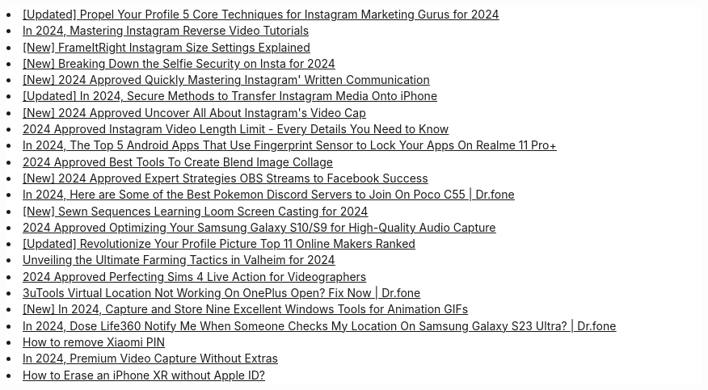 <li><a href="https://instagram-clips.techidaily.com/updated-propel-your-profile-5-core-techniques-for-instagram-marketing-gurus-for-2024/"><u>[Updated] Propel Your Profile  5 Core Techniques for Instagram Marketing Gurus for 2024</u></a></li>
<li><a href="https://instagram-clips.techidaily.com/in-2024-mastering-instagram-reverse-video-tutorials/"><u>In 2024, Mastering Instagram  Reverse Video Tutorials</u></a></li>
<li><a href="https://instagram-clips.techidaily.com/new-frameitright-instagram-size-settings-explained/"><u>[New] FrameItRight  Instagram Size Settings Explained</u></a></li>
<li><a href="https://instagram-clips.techidaily.com/new-breaking-down-the-selfie-security-on-insta-for-2024/"><u>[New] Breaking Down the Selfie Security on Insta for 2024</u></a></li>
<li><a href="https://instagram-clips.techidaily.com/new-2024-approved-quickly-mastering-instagram-written-communication/"><u>[New] 2024 Approved  Quickly Mastering Instagram' Written Communication</u></a></li>
<li><a href="https://instagram-clips.techidaily.com/updated-in-2024-secure-methods-to-transfer-instagram-media-onto-iphone/"><u>[Updated] In 2024, Secure Methods to Transfer Instagram Media Onto iPhone</u></a></li>
<li><a href="https://instagram-clips.techidaily.com/new-2024-approved-uncover-all-about-instagrams-video-cap/"><u>[New] 2024 Approved  Uncover All About Instagram's Video Cap</u></a></li>
<li><a href="https://instagram-clips.techidaily.com/2024-approved-instagram-video-length-limit-every-details-you-need-to-know/"><u>2024 Approved  Instagram Video Length Limit - Every Details You Need to Know</u></a></li>
<li><a href="https://easy-unlock-android.techidaily.com/in-2024-the-top-5-android-apps-that-use-fingerprint-sensor-to-lock-your-apps-on-realme-11-proplus-by-drfone-android/"><u>In 2024, The Top 5 Android Apps That Use Fingerprint Sensor to Lock Your Apps On Realme 11 Pro+</u></a></li>
<li><a href="https://ai-editing-video.techidaily.com/2024-approved-best-tools-to-create-blend-image-collage/"><u>2024 Approved Best Tools To Create Blend Image Collage</u></a></li>
<li><a href="https://on-screen-recording.techidaily.com/new-2024-approved-expert-strategies-obs-streams-to-facebook-success/"><u>[New] 2024 Approved  Expert Strategies  OBS Streams to Facebook Success</u></a></li>
<li><a href="https://pokemon-go-android.techidaily.com/in-2024-here-are-some-of-the-best-pokemon-discord-servers-to-join-on-poco-c55-drfone-by-drfone-virtual-android/"><u>In 2024, Here are Some of the Best Pokemon Discord Servers to Join On Poco C55 | Dr.fone</u></a></li>
<li><a href="https://screen-sharing-recording.techidaily.com/new-sewn-sequences-learning-loom-screen-casting-for-2024/"><u>[New] Sewn Sequences  Learning Loom Screen Casting for 2024</u></a></li>
<li><a href="https://audio-shaping.techidaily.com/2024-approved-optimizing-your-samsung-galaxy-s10s9-for-high-quality-audio-capture/"><u>2024 Approved Optimizing Your Samsung Galaxy S10/S9 for High-Quality Audio Capture</u></a></li>
<li><a href="https://facebook-videos.techidaily.com/updated-revolutionize-your-profile-picture-top-11-online-makers-ranked/"><u>[Updated] Revolutionize Your Profile Picture  Top 11 Online Makers Ranked</u></a></li>
<li><a href="https://digital-screen-recording.techidaily.com/unveiling-the-ultimate-farming-tactics-in-valheim-for-2024/"><u>Unveiling the Ultimate Farming Tactics in Valheim for 2024</u></a></li>
<li><a href="https://desktop-recording.techidaily.com/2024-approved-perfecting-sims-4-live-action-for-videographers/"><u>2024 Approved  Perfecting Sims 4 Live Action for Videographers</u></a></li>
<li><a href="https://location-fake.techidaily.com/3utools-virtual-location-not-working-on-oneplus-open-fix-now-drfone-by-drfone-virtual-android/"><u>3uTools Virtual Location Not Working On OnePlus Open? Fix Now | Dr.fone</u></a></li>
<li><a href="https://desktop-recording.techidaily.com/new-in-2024-capture-and-store-nine-excellent-windows-tools-for-animation-gifs/"><u>[New] In 2024, Capture and Store  Nine Excellent Windows Tools for Animation GIFs</u></a></li>
<li><a href="https://review-topics.techidaily.com/in-2024-dose-life360-notify-me-when-someone-checks-my-location-on-samsung-galaxy-s23-ultra-drfone-by-drfone-virtual-android/"><u>In 2024, Dose Life360 Notify Me When Someone Checks My Location On Samsung Galaxy S23 Ultra? | Dr.fone</u></a></li>
<li><a href="https://blog-min.techidaily.com/how-to-remove-xiaomi-pin-by-drfone-android-unlock-android-unlock/"><u>How to remove Xiaomi PIN</u></a></li>
<li><a href="https://digital-screen-recording.techidaily.com/in-2024-premium-video-capture-without-extras/"><u>In 2024, Premium Video Capture Without Extras</u></a></li>
<li><a href="https://apple-account.techidaily.com/how-to-erase-an-iphone-xr-without-apple-id-by-drfone-ios/"><u>How to Erase an iPhone XR without Apple ID?</u></a></li>
</ul></div>

